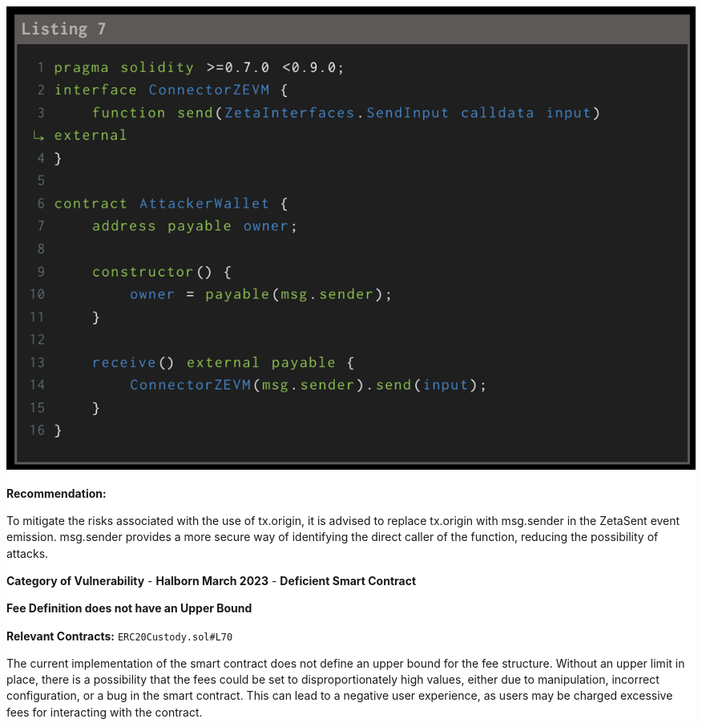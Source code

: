 ![Untitled](Collection%20&%20Classes%20of%20Vulnerabilities%20ffdba4512a8b4ae081999fab0d0579fc/Untitled%2056.png)

********Recommendation:********

To mitigate the risks associated with the use of tx.origin, it is advised to replace tx.origin with msg.sender in the ZetaSent event emission. msg.sender provides a more secure way of identifying the direct caller of
the function, reducing the possibility of attacks.

******************************Category of Vulnerability****************************** - **Halborn March 2023** - **Deficient Smart Contract**

**Fee Definition does not have an Upper Bound**

**Relevant Contracts:** `ERC20Custody.sol#L70`

The current implementation of the smart contract does not define an upper bound for the fee structure. Without an upper limit in place, there is a possibility that the fees could be set to disproportionately high
values, either due to manipulation, incorrect configuration, or a bug in the smart contract. This can lead to a negative user experience, as users may be charged excessive fees for interacting with the contract.
